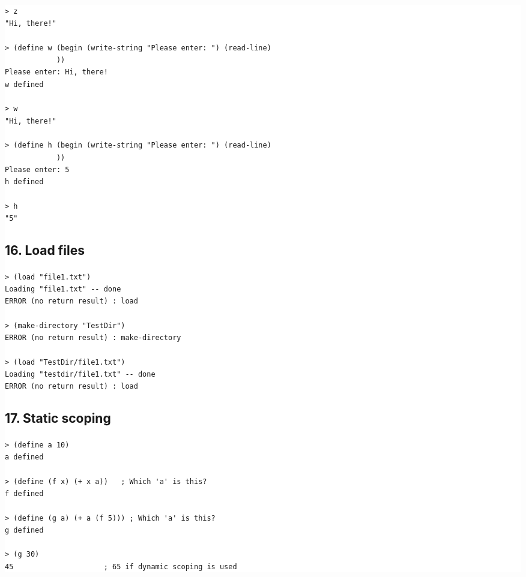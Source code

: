 ```
> z
"Hi, there!"

> (define w (begin (write-string "Please enter: ") (read-line)
            ))
Please enter: Hi, there!
w defined

> w
"Hi, there!"

> (define h (begin (write-string "Please enter: ") (read-line)
            ))
Please enter: 5
h defined

> h
"5"
```



## 16. Load files

```
> (load "file1.txt")
Loading "file1.txt" -- done
ERROR (no return result) : load

> (make-directory "TestDir")
ERROR (no return result) : make-directory

> (load "TestDir/file1.txt")
Loading "testdir/file1.txt" -- done
ERROR (no return result) : load
```



## 17. Static scoping

```
> (define a 10)
a defined

> (define (f x) (+ x a))   ; Which 'a' is this?
f defined

> (define (g a) (+ a (f 5))) ; Which 'a' is this?
g defined

> (g 30)
45                     ; 65 if dynamic scoping is used
```
